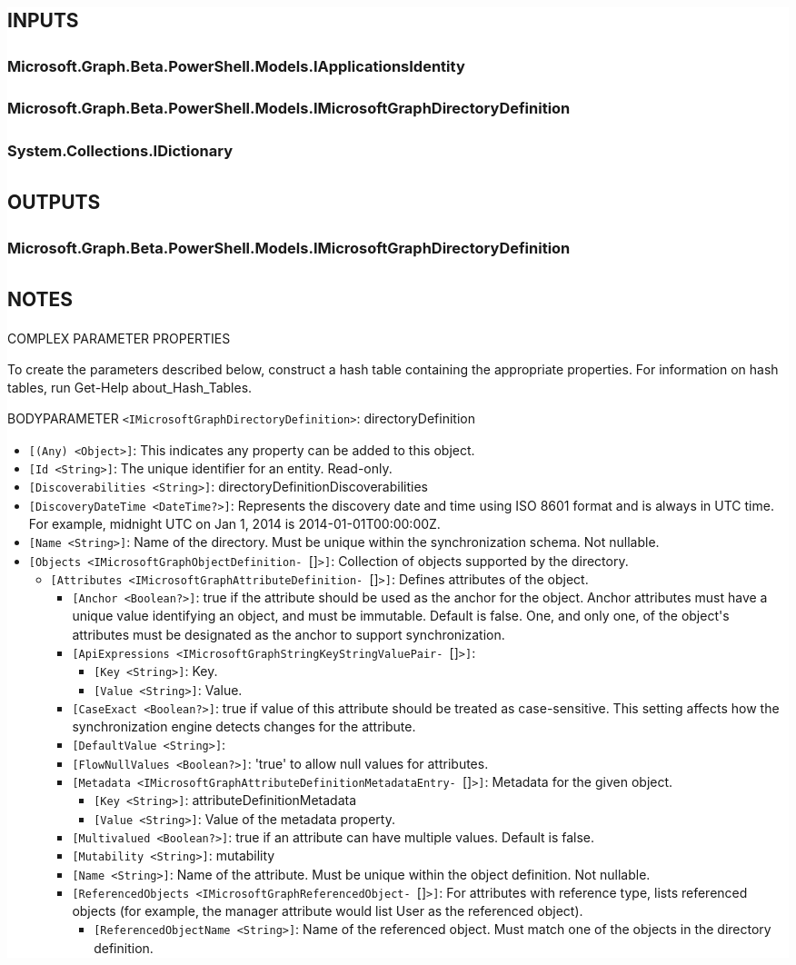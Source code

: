 ## INPUTS

### Microsoft.Graph.Beta.PowerShell.Models.IApplicationsIdentity
### Microsoft.Graph.Beta.PowerShell.Models.IMicrosoftGraphDirectoryDefinition
### System.Collections.IDictionary
## OUTPUTS

### Microsoft.Graph.Beta.PowerShell.Models.IMicrosoftGraphDirectoryDefinition
## NOTES
COMPLEX PARAMETER PROPERTIES

To create the parameters described below, construct a hash table containing the appropriate properties.
For information on hash tables, run Get-Help about_Hash_Tables.

BODYPARAMETER `<IMicrosoftGraphDirectoryDefinition>`: directoryDefinition
  - `[(Any) <Object>]`: This indicates any property can be added to this object.
  - `[Id <String>]`: The unique identifier for an entity.
Read-only.
  - `[Discoverabilities <String>]`: directoryDefinitionDiscoverabilities
  - `[DiscoveryDateTime <DateTime?>]`: Represents the discovery date and time using ISO 8601 format and is always in UTC time.
For example, midnight UTC on Jan 1, 2014 is 2014-01-01T00:00:00Z.
  - `[Name <String>]`: Name of the directory.
Must be unique within the synchronization schema.
Not nullable.
  - `[Objects <IMicrosoftGraphObjectDefinition- `[]`>]`: Collection of objects supported by the directory.
    - `[Attributes <IMicrosoftGraphAttributeDefinition- `[]`>]`: Defines attributes of the object.
      - `[Anchor <Boolean?>]`: true if the attribute should be used as the anchor for the object.
Anchor attributes must have a unique value identifying an object, and must be immutable.
Default is false.
One, and only one, of the object's attributes must be designated as the anchor to support synchronization.
      - `[ApiExpressions <IMicrosoftGraphStringKeyStringValuePair- `[]`>]`: 
        - `[Key <String>]`: Key.
        - `[Value <String>]`: Value.
      - `[CaseExact <Boolean?>]`: true if value of this attribute should be treated as case-sensitive.
This setting affects how the synchronization engine detects changes for the attribute.
      - `[DefaultValue <String>]`: 
      - `[FlowNullValues <Boolean?>]`: 'true' to allow null values for attributes.
      - `[Metadata <IMicrosoftGraphAttributeDefinitionMetadataEntry- `[]`>]`: Metadata for the given object.
        - `[Key <String>]`: attributeDefinitionMetadata
        - `[Value <String>]`: Value of the metadata property.
      - `[Multivalued <Boolean?>]`: true if an attribute can have multiple values.
Default is false.
      - `[Mutability <String>]`: mutability
      - `[Name <String>]`: Name of the attribute.
Must be unique within the object definition.
Not nullable.
      - `[ReferencedObjects <IMicrosoftGraphReferencedObject- `[]`>]`: For attributes with reference type, lists referenced objects (for example, the manager attribute would list User as the referenced object).
        - `[ReferencedObjectName <String>]`: Name of the referenced object.
Must match one of the objects in the directory definition.